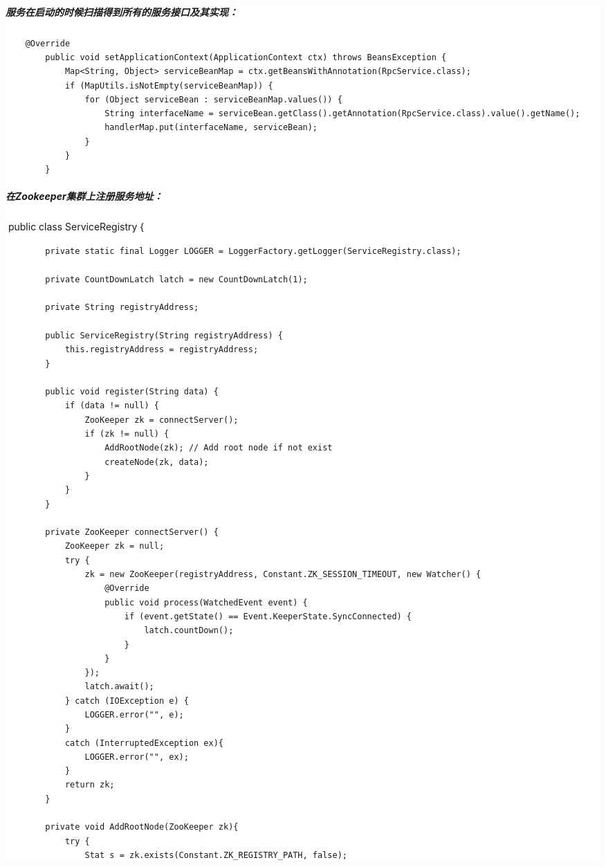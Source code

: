 ##### 服务在启动的时候扫描得到所有的服务接口及其实现：

```
	@Override
	    public void setApplicationContext(ApplicationContext ctx) throws BeansException {
	        Map<String, Object> serviceBeanMap = ctx.getBeansWithAnnotation(RpcService.class);
	        if (MapUtils.isNotEmpty(serviceBeanMap)) {
	            for (Object serviceBean : serviceBeanMap.values()) {
	                String interfaceName = serviceBean.getClass().getAnnotation(RpcService.class).value().getName();
	                handlerMap.put(interfaceName, serviceBean);
	            }
	        }
	    }
```

##### 在Zookeeper集群上注册服务地址：
​		public class ServiceRegistry {
​		

```
	    private static final Logger LOGGER = LoggerFactory.getLogger(ServiceRegistry.class);
	
	    private CountDownLatch latch = new CountDownLatch(1);
	
	    private String registryAddress;
	
	    public ServiceRegistry(String registryAddress) {
	        this.registryAddress = registryAddress;
	    }
	
	    public void register(String data) {
	        if (data != null) {
	            ZooKeeper zk = connectServer();
	            if (zk != null) {
	                AddRootNode(zk); // Add root node if not exist
	                createNode(zk, data);
	            }
	        }
	    }
	
	    private ZooKeeper connectServer() {
	        ZooKeeper zk = null;
	        try {
	            zk = new ZooKeeper(registryAddress, Constant.ZK_SESSION_TIMEOUT, new Watcher() {
	                @Override
	                public void process(WatchedEvent event) {
	                    if (event.getState() == Event.KeeperState.SyncConnected) {
	                        latch.countDown();
	                    }
	                }
	            });
	            latch.await();
	        } catch (IOException e) {
	            LOGGER.error("", e);
	        }
	        catch (InterruptedException ex){
	            LOGGER.error("", ex);
	        }
	        return zk;
	    }
	
	    private void AddRootNode(ZooKeeper zk){
	        try {
	            Stat s = zk.exists(Constant.ZK_REGISTRY_PATH, false);
```